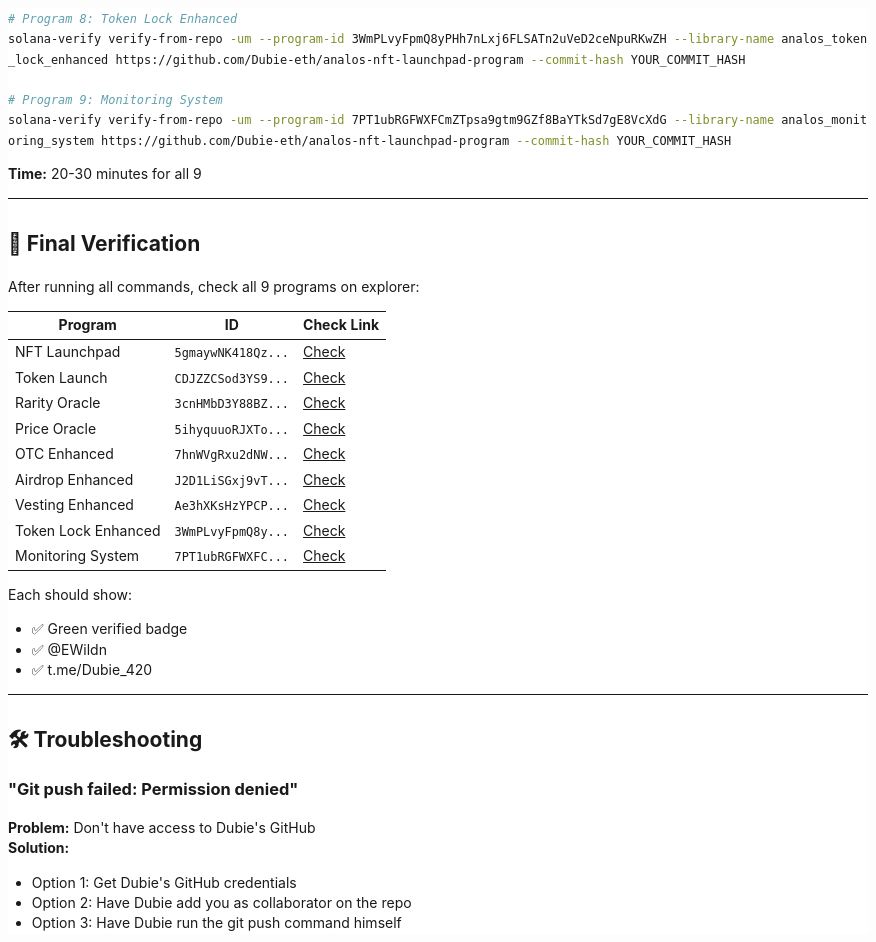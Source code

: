 ```bash
# Program 8: Token Lock Enhanced
solana-verify verify-from-repo -um --program-id 3WmPLvyFpmQ8yPHh7nLxj6FLSATn2uVeD2ceNpuRKwZH --library-name analos_token_lock_enhanced https://github.com/Dubie-eth/analos-nft-launchpad-program --commit-hash YOUR_COMMIT_HASH

# Program 9: Monitoring System
solana-verify verify-from-repo -um --program-id 7PT1ubRGFWXFCmZTpsa9gtm9GZf8BaYTkSd7gE8VcXdG --library-name analos_monitoring_system https://github.com/Dubie-eth/analos-nft-launchpad-program --commit-hash YOUR_COMMIT_HASH
```

**Time:** 20-30 minutes for all 9

---

## 🎉 Final Verification

After running all commands, check all 9 programs on explorer:

| Program | ID | Check Link |
|---------|----|----|
| NFT Launchpad | `5gmaywNK418Qz...` | [Check](https://explorer.analos.io/address/5gmaywNK418QzG7eFA7qZLJkCGS8cfcPtm4b2RZQaJHT) |
| Token Launch | `CDJZZCSod3YS9...` | [Check](https://explorer.analos.io/address/CDJZZCSod3YS9crpWAvWSLWEpPyx9QZCRRAcv7xL1FZf) |
| Rarity Oracle | `3cnHMbD3Y88BZ...` | [Check](https://explorer.analos.io/address/3cnHMbD3Y88BZbxEPzv7WZGkN12X2bwKEP4FFtaVd5B2) |
| Price Oracle | `5ihyquuoRJXTo...` | [Check](https://explorer.analos.io/address/5ihyquuoRJXTocBhjEA48rGQGsM9ZB6HezYE1dQq8NUD) |
| OTC Enhanced | `7hnWVgRxu2dNW...` | [Check](https://explorer.analos.io/address/7hnWVgRxu2dNWiNAzNB2jWoubzMcdY6HNysjhLiawXPY) |
| Airdrop Enhanced | `J2D1LiSGxj9vT...` | [Check](https://explorer.analos.io/address/J2D1LiSGxj9vTN7vc3CUD1LkrnqanAeAoAhE2nvvyXHC) |
| Vesting Enhanced | `Ae3hXKsHzYPCP...` | [Check](https://explorer.analos.io/address/Ae3hXKsHzYPCPUKLtq2mdYZ3E2oKeKrF63ekceGxpHsY) |
| Token Lock Enhanced | `3WmPLvyFpmQ8y...` | [Check](https://explorer.analos.io/address/3WmPLvyFpmQ8yPHh7nLxj6FLSATn2uVeD2ceNpuRKwZH) |
| Monitoring System | `7PT1ubRGFWXFC...` | [Check](https://explorer.analos.io/address/7PT1ubRGFWXFCmZTpsa9gtm9GZf8BaYTkSd7gE8VcXdG) |

Each should show:
- ✅ Green verified badge
- ✅ @EWildn
- ✅ t.me/Dubie_420

---

## 🛠️ Troubleshooting

### "Git push failed: Permission denied"
**Problem:** Don't have access to Dubie's GitHub  
**Solution:** 
- Option 1: Get Dubie's GitHub credentials
- Option 2: Have Dubie add you as collaborator on the repo
- Option 3: Have Dubie run the git push command himself
